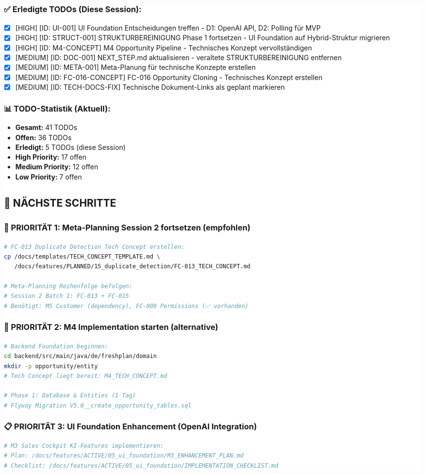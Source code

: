### ✅ Erledigte TODOs (Diese Session):
- [x] [HIGH] [ID: UI-001] UI Foundation Entscheidungen treffen - D1: OpenAI API, D2: Polling für MVP
- [x] [HIGH] [ID: STRUCT-001] STRUKTURBEREINIGUNG Phase 1 fortsetzen - UI Foundation auf Hybrid-Struktur migrieren
- [x] [HIGH] [ID: M4-CONCEPT] M4 Opportunity Pipeline - Technisches Konzept vervollständigen
- [x] [MEDIUM] [ID: DOC-001] NEXT_STEP.md aktualisieren - veraltete STRUKTURBEREINIGUNG entfernen
- [x] [MEDIUM] [ID: META-001] Meta-Planung für technische Konzepte erstellen
- [x] [MEDIUM] [ID: FC-016-CONCEPT] FC-016 Opportunity Cloning - Technisches Konzept erstellen
- [x] [MEDIUM] [ID: TECH-DOCS-FIX] Technische Dokument-Links als geplant markieren

### 📊 TODO-Statistik (Aktuell):
- **Gesamt:** 41 TODOs
- **Offen:** 36 TODOs
- **Erledigt:** 5 TODOs (diese Session)
- **High Priority:** 17 offen
- **Medium Priority:** 12 offen
- **Low Priority:** 7 offen
## 🔧 NÄCHSTE SCHRITTE

### 🚨 PRIORITÄT 1: Meta-Planning Session 2 fortsetzen (empfohlen)
```bash
# FC-013 Duplicate Detection Tech Concept erstellen:
cp /docs/templates/TECH_CONCEPT_TEMPLATE.md \
   /docs/features/PLANNED/15_duplicate_detection/FC-013_TECH_CONCEPT.md

# Meta-Planning Reihenfolge befolgen:
# Session 2 Batch 1: FC-013 + FC-015
# Benötigt: M5 Customer (dependency), FC-009 Permissions (✅ vorhanden)
```

### 🎯 PRIORITÄT 2: M4 Implementation starten (alternative)
```bash
# Backend Foundation beginnen:
cd backend/src/main/java/de/freshplan/domain
mkdir -p opportunity/entity
# Tech Concept liegt bereit: M4_TECH_CONCEPT.md

# Phase 1: Database & Entities (1 Tag)
# Flyway Migration V5.0__create_opportunity_tables.sql
```

### 📋 PRIORITÄT 3: UI Foundation Enhancement (OpenAI Integration)
```bash
# M3 Sales Cockpit KI-Features implementieren:
# Plan: /docs/features/ACTIVE/05_ui_foundation/M3_ENHANCEMENT_PLAN.md
# Checklist: /docs/features/ACTIVE/05_ui_foundation/IMPLEMENTATION_CHECKLIST.md
```
